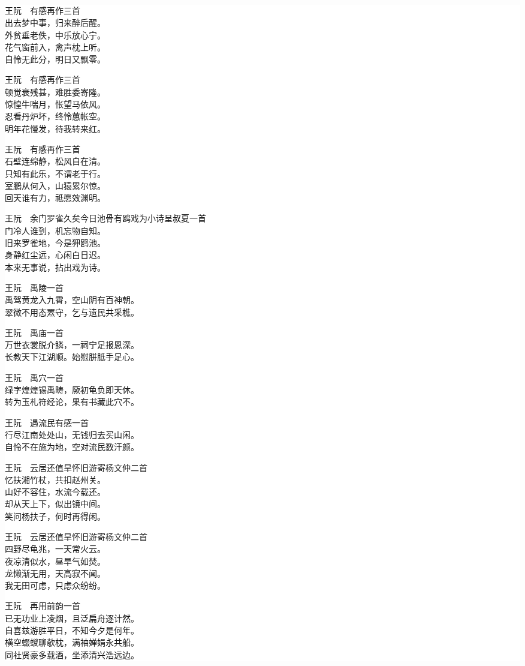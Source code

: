 王阮　有感再作三首  
出去梦中事，归来醉后醒。  
外贫垂老佚，中乐放心宁。  
花气窗前入，禽声枕上听。  
自怜无此分，明日又飘零。  

王阮　有感再作三首  
顿觉衰残甚，难胜委寄隆。  
惊惶牛喘月，怅望马依风。  
忍看丹炉坏，终怜蕙帐空。  
明年花慢发，待我转来红。  

王阮　有感再作三首  
石壁连绵静，松风自在清。  
只知有此乐，不谓老于行。  
室鵩从何入，山猿累尔惊。  
回天谁有力，祗愿效渊明。  

王阮　余门罗雀久矣今日池骨有鸥戏为小诗呈叔夏一首  
门冷人谁到，机忘物自知。  
旧来罗雀地，今是狎鸥池。  
身静红尘远，心闲白日迟。  
本来无事说，拈出戏为诗。  

王阮　禹陵一首  
禹驾黄龙入九霄，空山阴有百神朝。  
翠微不用态罴守，乞与遗民共采樵。  

王阮　禹庙一首  
万世衣裳脱介鳞，一祠宁足报恩深。  
长教天下江湖顺。始慰胼胝手足心。  

王阮　禹穴一首  
绿字煌煌锡禹畴，厥初龟负即天休。  
转为玉札符经论，果有书藏此穴不。  

王阮　遇流民有感一首  
行尽江南处处山，无钱归去买山闲。  
自怜不在施为地，空对流民数汗颜。  

王阮　云居还值旱怀旧游寄杨文仲二首  
忆扶湘竹杖，共扣赵州关。  
山好不容住，水流今载还。  
却从天上下，似出镜中间。  
笑问杨扶子，何时再得闲。  

王阮　云居还值旱怀旧游寄杨文仲二首  
四野尽龟兆，一天常火云。  
夜凉清似水，昼旱气如焚。  
龙懒渐无用，天高寂不闻。  
我无田可虑，只虑众纷纷。  

王阮　再用前韵一首  
已无功业上凌烟，且泛扁舟逐计然。  
自喜兹游胜平日，不知今夕是何年。  
横空蝃蝬聊欹枕，满袖婵娟永共船。  
同社贤豪多载酒，坐添清兴浩远边。  
